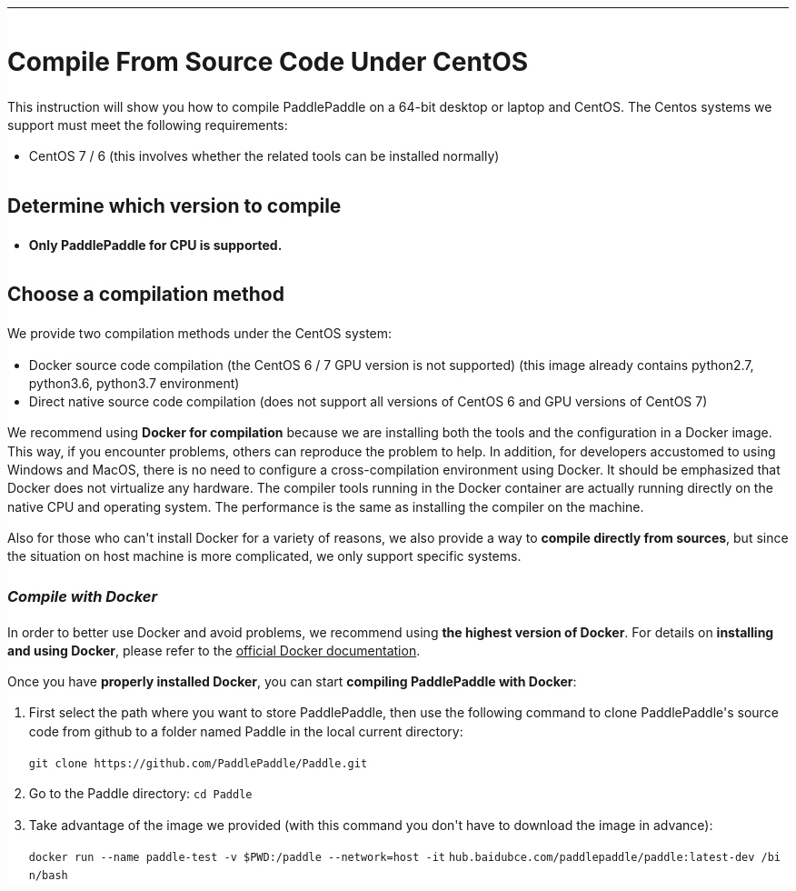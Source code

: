 ***
# **Compile From Source Code Under CentOS**

This instruction will show you how to compile PaddlePaddle on a 64-bit desktop or laptop and CentOS. The Centos systems we support must meet the following requirements:

* CentOS 7 / 6 (this involves whether the related tools can be installed normally)

## Determine which version to compile

* **Only PaddlePaddle for CPU is supported.**

## Choose a compilation method

We provide two compilation methods under the CentOS system:

* Docker source code compilation (the CentOS 6 / 7 GPU version is not supported) (this image already contains python2.7, python3.6, python3.7 environment)
* Direct native source code compilation (does not support all versions of CentOS 6 and GPU versions of CentOS 7)

We recommend using **Docker for compilation** because we are installing both the tools and the configuration in a Docker image. This way, if you encounter problems, others can reproduce the problem to help. In addition, for developers accustomed to using Windows and MacOS, there is no need to configure a cross-compilation environment using Docker. It should be emphasized that Docker does not virtualize any hardware. The compiler tools running in the Docker container are actually running directly on the native CPU and operating system. The performance is the same as installing the compiler on the machine.

Also for those who can't install Docker for a variety of reasons, we also provide a way to **compile directly from sources**, but since the situation on host machine is more complicated, we only support specific systems.


### ***Compile with Docker***

In order to better use Docker and avoid problems, we recommend using **the highest version of Docker**. For details on **installing and using Docker**, please refer to the [official Docker documentation](https://docs.docker.com/install/).

Once you have **properly installed Docker**, you can start **compiling PaddlePaddle with Docker**:

1. First select the path where you want to store PaddlePaddle, then use the following command to clone PaddlePaddle's source code from github to a folder named Paddle in the local current directory:

	`git clone https://github.com/PaddlePaddle/Paddle.git`

2. Go to the Paddle directory: `cd Paddle`

3. Take advantage of the image we provided (with this command you don't have to download the image in advance):

	`docker run --name paddle-test -v $PWD:/paddle --network=host -it` `hub.baidubce.com/paddlepaddle/paddle:latest-dev /bin/bash`

